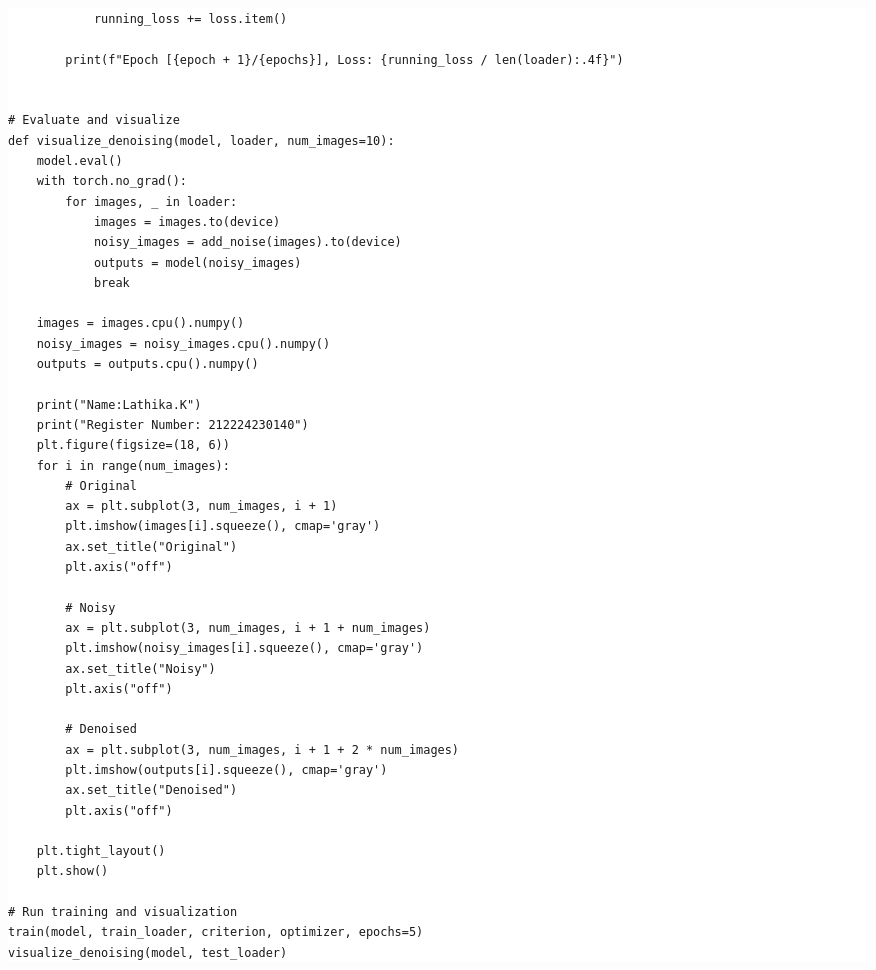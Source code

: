 ```
            running_loss += loss.item()

        print(f"Epoch [{epoch + 1}/{epochs}], Loss: {running_loss / len(loader):.4f}")


# Evaluate and visualize
def visualize_denoising(model, loader, num_images=10):
    model.eval()
    with torch.no_grad():
        for images, _ in loader:
            images = images.to(device)
            noisy_images = add_noise(images).to(device)
            outputs = model(noisy_images)
            break

    images = images.cpu().numpy()
    noisy_images = noisy_images.cpu().numpy()
    outputs = outputs.cpu().numpy()

    print("Name:Lathika.K")
    print("Register Number: 212224230140")
    plt.figure(figsize=(18, 6))
    for i in range(num_images):
        # Original
        ax = plt.subplot(3, num_images, i + 1)
        plt.imshow(images[i].squeeze(), cmap='gray')
        ax.set_title("Original")
        plt.axis("off")

        # Noisy
        ax = plt.subplot(3, num_images, i + 1 + num_images)
        plt.imshow(noisy_images[i].squeeze(), cmap='gray')
        ax.set_title("Noisy")
        plt.axis("off")

        # Denoised
        ax = plt.subplot(3, num_images, i + 1 + 2 * num_images)
        plt.imshow(outputs[i].squeeze(), cmap='gray')
        ax.set_title("Denoised")
        plt.axis("off")

    plt.tight_layout()
    plt.show()

# Run training and visualization
train(model, train_loader, criterion, optimizer, epochs=5)
visualize_denoising(model, test_loader)

```

